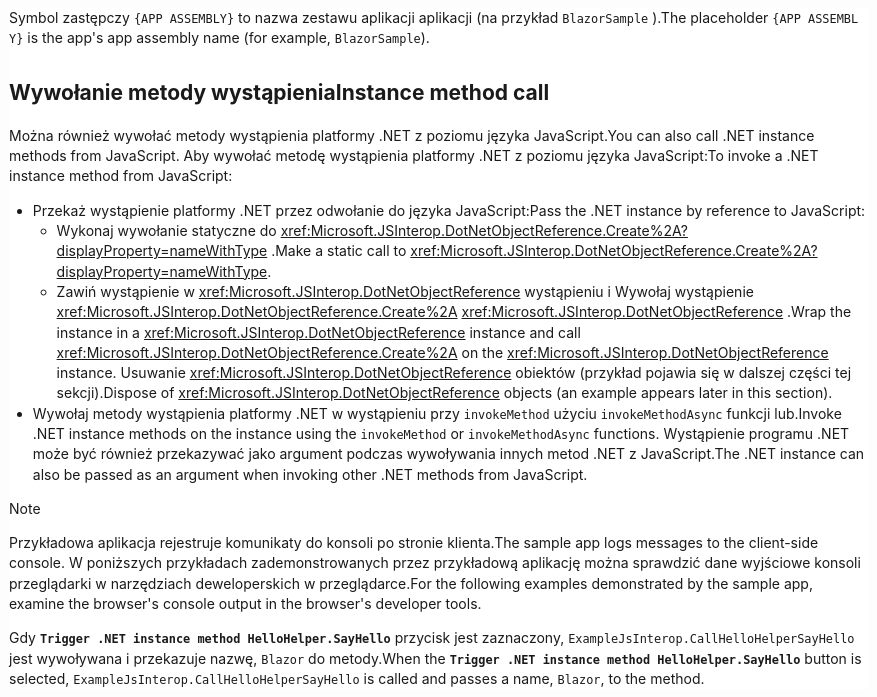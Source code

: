 <span data-ttu-id="dbb3f-127">Symbol zastępczy `{APP ASSEMBLY}` to nazwa zestawu aplikacji aplikacji (na przykład `BlazorSample` ).</span><span class="sxs-lookup"><span data-stu-id="dbb3f-127">The placeholder `{APP ASSEMBLY}` is the app's app assembly name (for example, `BlazorSample`).</span></span>

## <a name="instance-method-call"></a><span data-ttu-id="dbb3f-128">Wywołanie metody wystąpienia</span><span class="sxs-lookup"><span data-stu-id="dbb3f-128">Instance method call</span></span>

<span data-ttu-id="dbb3f-129">Można również wywołać metody wystąpienia platformy .NET z poziomu języka JavaScript.</span><span class="sxs-lookup"><span data-stu-id="dbb3f-129">You can also call .NET instance methods from JavaScript.</span></span> <span data-ttu-id="dbb3f-130">Aby wywołać metodę wystąpienia platformy .NET z poziomu języka JavaScript:</span><span class="sxs-lookup"><span data-stu-id="dbb3f-130">To invoke a .NET instance method from JavaScript:</span></span>

* <span data-ttu-id="dbb3f-131">Przekaż wystąpienie platformy .NET przez odwołanie do języka JavaScript:</span><span class="sxs-lookup"><span data-stu-id="dbb3f-131">Pass the .NET instance by reference to JavaScript:</span></span>
  * <span data-ttu-id="dbb3f-132">Wykonaj wywołanie statyczne do <xref:Microsoft.JSInterop.DotNetObjectReference.Create%2A?displayProperty=nameWithType> .</span><span class="sxs-lookup"><span data-stu-id="dbb3f-132">Make a static call to <xref:Microsoft.JSInterop.DotNetObjectReference.Create%2A?displayProperty=nameWithType>.</span></span>
  * <span data-ttu-id="dbb3f-133">Zawiń wystąpienie w <xref:Microsoft.JSInterop.DotNetObjectReference> wystąpieniu i Wywołaj wystąpienie <xref:Microsoft.JSInterop.DotNetObjectReference.Create%2A> <xref:Microsoft.JSInterop.DotNetObjectReference> .</span><span class="sxs-lookup"><span data-stu-id="dbb3f-133">Wrap the instance in a <xref:Microsoft.JSInterop.DotNetObjectReference> instance and call <xref:Microsoft.JSInterop.DotNetObjectReference.Create%2A> on the <xref:Microsoft.JSInterop.DotNetObjectReference> instance.</span></span> <span data-ttu-id="dbb3f-134">Usuwanie <xref:Microsoft.JSInterop.DotNetObjectReference> obiektów (przykład pojawia się w dalszej części tej sekcji).</span><span class="sxs-lookup"><span data-stu-id="dbb3f-134">Dispose of <xref:Microsoft.JSInterop.DotNetObjectReference> objects (an example appears later in this section).</span></span>
* <span data-ttu-id="dbb3f-135">Wywołaj metody wystąpienia platformy .NET w wystąpieniu przy `invokeMethod` użyciu `invokeMethodAsync` funkcji lub.</span><span class="sxs-lookup"><span data-stu-id="dbb3f-135">Invoke .NET instance methods on the instance using the `invokeMethod` or `invokeMethodAsync` functions.</span></span> <span data-ttu-id="dbb3f-136">Wystąpienie programu .NET może być również przekazywać jako argument podczas wywoływania innych metod .NET z JavaScript.</span><span class="sxs-lookup"><span data-stu-id="dbb3f-136">The .NET instance can also be passed as an argument when invoking other .NET methods from JavaScript.</span></span>

> [!NOTE]
> <span data-ttu-id="dbb3f-137">Przykładowa aplikacja rejestruje komunikaty do konsoli po stronie klienta.</span><span class="sxs-lookup"><span data-stu-id="dbb3f-137">The sample app logs messages to the client-side console.</span></span> <span data-ttu-id="dbb3f-138">W poniższych przykładach zademonstrowanych przez przykładową aplikację można sprawdzić dane wyjściowe konsoli przeglądarki w narzędziach deweloperskich w przeglądarce.</span><span class="sxs-lookup"><span data-stu-id="dbb3f-138">For the following examples demonstrated by the sample app, examine the browser's console output in the browser's developer tools.</span></span>

<span data-ttu-id="dbb3f-139">Gdy **`Trigger .NET instance method HelloHelper.SayHello`** przycisk jest zaznaczony, `ExampleJsInterop.CallHelloHelperSayHello` jest wywoływana i przekazuje nazwę, `Blazor` do metody.</span><span class="sxs-lookup"><span data-stu-id="dbb3f-139">When the **`Trigger .NET instance method HelloHelper.SayHello`** button is selected, `ExampleJsInterop.CallHelloHelperSayHello` is called and passes a name, `Blazor`, to the method.</span></span>
